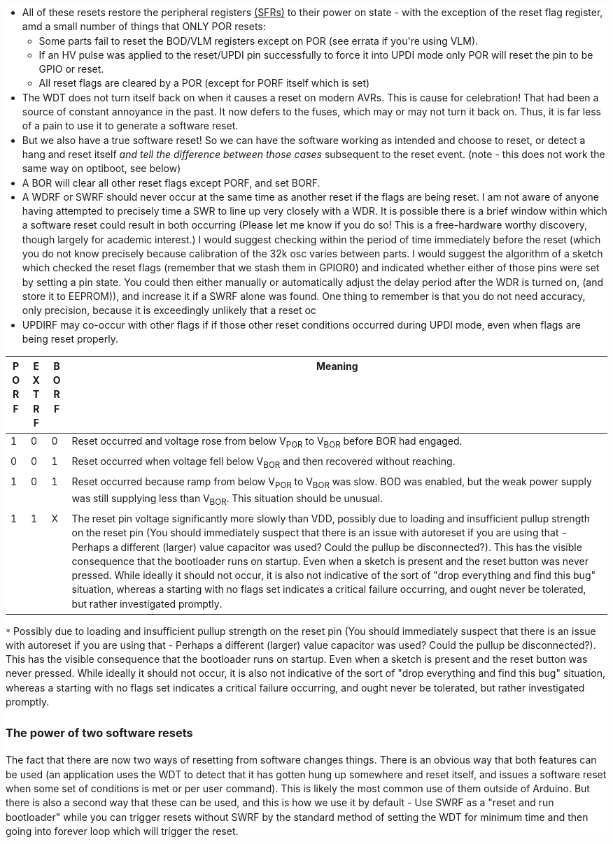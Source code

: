 * All of these resets restore the peripheral registers [(SFRs)](https://github.com/SpenceKonde/AVR-Guidance/blob/master/Glossary.md#sfr) to their power on state - with the exception of the reset flag register, amd a small number of things that ONLY POR resets:
  * Some parts fail to reset the BOD/VLM registers except on POR (see errata if you're using VLM).
  * If an HV pulse was applied to the reset/UPDI pin successfully to force it into UPDI mode only POR will reset the pin to be GPIO or reset.
  * All reset flags are cleared by a POR (except for PORF itself which is set)
* The WDT does not turn itself back on when it causes a reset on modern AVRs. This is cause for celebration! That had been a source of constant annoyance in the past. It now defers to the fuses, which may or may not turn it back on. Thus, it is far less of a pain to use it to generate a software reset.
* But we also have a true software reset! So we can have the software working as intended and choose to reset, or detect a hang and reset itself *and tell the difference between those cases* subsequent to the reset event. (note - this does not work the same way on optiboot, see below)
* A BOR will clear all other reset flags except PORF, and set BORF.
* A WDRF or SWRF should never occur at the same time as another reset if the flags are being reset. I am not aware of anyone having attempted to precisely time a SWR to line up very closely with a WDR. It is possible there is a brief window within which a software reset could result in both occurring (Please let me know if you do so! This is a free-hardware worthy discovery, though largely for academic interest.) I would suggest checking within the period of time immediately before the reset (which you do not know precisely because calibration of the 32k osc varies between parts. I would suggest the algorithm of a sketch which checked the reset flags (remember that we stash them in GPIOR0) and indicated whether either of those pins were set by setting a pin state. You could then either manually or automatically adjust the delay period after the WDR is turned on, (and store it to EEPROM)), and increase it if a SWRF alone was found. One thing to remember is that you do not need accuracy, only precision, because it is exceedingly unlikely that a reset oc
* UPDIRF may co-occur with other flags if if those other reset conditions occurred during UPDI mode, even when flags are being reset properly.

| PORF | EXTRF | BORF | Meaning |
|------|-------|------|---------|
|    1 |     0 |    0 | Reset occurred and voltage rose from below V<sub>POR</sub> to V<sub>BOR</sub> before BOR had engaged.
|    0 |     0 |    1 | Reset occurred when voltage fell below V<sub>BOR</sub> and then recovered without reaching.
|    1 |     0 |    1 | Reset occurred because ramp from below V<sub>POR</sub> to V<sub>BOR</sub> was slow. BOD was enabled, but the weak power supply was still supplying less than V<sub>BOR</sub>. This situation should be unusual.
|    1 |     1 |    X | The reset pin voltage significantly more slowly than VDD, possibly due to loading and insufficient pullup strength on the reset pin (You should immediately suspect that there is an issue with autoreset if you are using that - Perhaps a different (larger) value capacitor was used? Could the pullup be disconnected?). This has the visible consequence that the bootloader runs on startup. Even when a sketch is present and the reset button was never pressed.  While ideally it should not occur, it is also not indicative of the sort of "drop everything and find this bug" situation, whereas a starting with no flags set indicates a critical failure occurring, and ought never be tolerated, but rather investigated promptly.


`*` Possibly due to loading and insufficient pullup strength on the reset pin (You should immediately suspect that there is an issue with autoreset if you are using that - Perhaps a different (larger) value capacitor was used? Could the pullup be disconnected?). This has the visible consequence that the bootloader runs on startup. Even when a sketch is present and the reset button was never pressed.  While ideally it should not occur, it is also not indicative of the sort of "drop everything and find this bug" situation, whereas a starting with no flags set indicates a critical failure occurring, and ought never be tolerated, but rather investigated promptly.

### The power of two software resets
The fact that there are now two ways of resetting from software changes things. There is an obvious way that both features can be used (an application uses the WDT to detect that it has gotten hung up somewhere and reset itself, and issues a software reset when some set of conditions is met or per user command). This is likely the most common use of them outside of Arduino. But there is also a second way that these can be used, and this is how we use it by default - Use SWRF as a "reset and run bootloader" while you can trigger resets without SWRF by the standard method of setting the WDT for minimum time and then going into forever loop which will trigger the reset.
